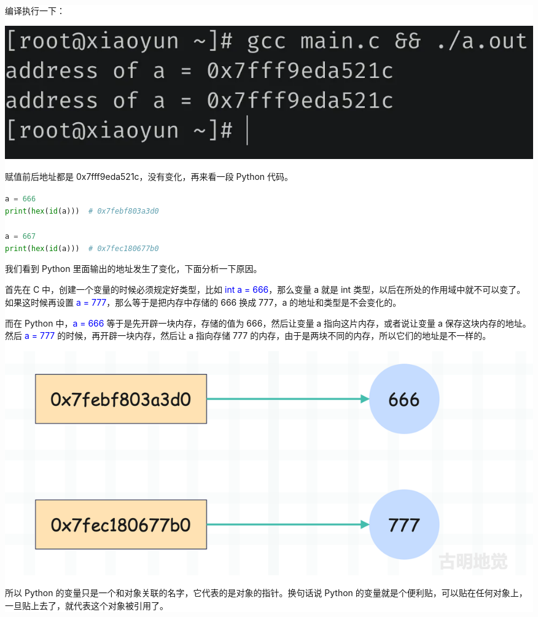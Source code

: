 编译执行一下：

![](./images/7.png)

赋值前后地址都是 0x7fff9eda521c，没有变化，再来看一段 Python 代码。

~~~python
a = 666
print(hex(id(a)))  # 0x7febf803a3d0

a = 667
print(hex(id(a)))  # 0x7fec180677b0
~~~

我们看到 Python 里面输出的地址发生了变化，下面分析一下原因。

首先在 C 中，创建一个变量的时候必须规定好类型，比如 <font color="blue">int a = 666</font>，那么变量 a 就是 int 类型，以后在所处的作用域中就不可以变了。如果这时候再设置 <font color="blue">a = 777</font>，那么等于是把内存中存储的 666 换成 777，a 的地址和类型是不会变化的。

而在 Python 中，<font color="blue">a = 666</font> 等于是先开辟一块内存，存储的值为 666，然后让变量 a 指向这片内存，或者说让变量 a 保存这块内存的地址。然后 <font color="blue">a = 777</font> 的时候，再开辟一块内存，然后让 a 指向存储 777 的内存，由于是两块不同的内存，所以它们的地址是不一样的。

![](./images/8.png)

所以 Python 的变量只是一个和对象关联的名字，它代表的是对象的指针。换句话说 Python 的变量就是个便利贴，可以贴在任何对象上，一旦贴上去了，就代表这个对象被引用了。
